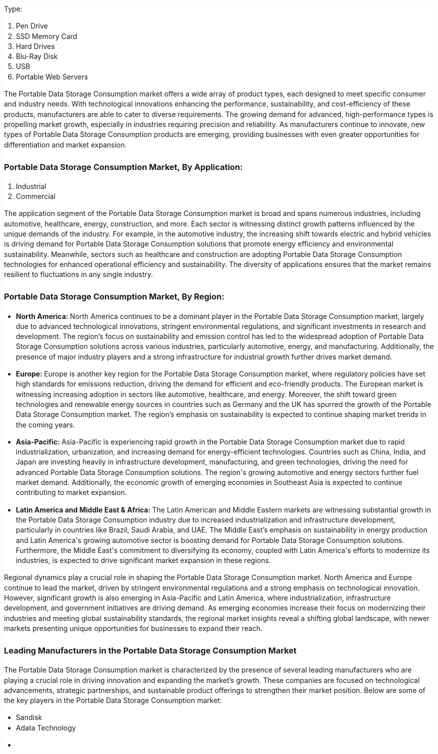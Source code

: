 Type:<br /></strong></h3><ol><li>Pen Drive<li> SSD Memory Card<li> Hard Drives<li> Blu-Ray Disk<li> USB<li> Portable Web Servers</li></ol><p>The Portable Data Storage Consumption market offers a wide array of product types, each designed to meet specific consumer and industry needs. With technological innovations enhancing the performance, sustainability, and cost-efficiency of these products, manufacturers are able to cater to diverse requirements. The growing demand for advanced, high-performance types is propelling market growth, especially in industries requiring precision and reliability. As manufacturers continue to innovate, new types of Portable Data Storage Consumption products are emerging, providing businesses with even greater opportunities for differentiation and market expansion.</p><h3>Portable Data Storage Consumption Market,&nbsp;By Application:</h3><ol><li>Industrial<li> Commercial</li></ol><p>The application segment of the Portable Data Storage Consumption market is broad and spans numerous industries, including automotive, healthcare, energy, construction, and more. Each sector is witnessing distinct growth patterns influenced by the unique demands of the industry. For example, in the automotive industry, the increasing shift towards electric and hybrid vehicles is driving demand for Portable Data Storage Consumption solutions that promote energy efficiency and environmental sustainability. Meanwhile, sectors such as healthcare and construction are adopting Portable Data Storage Consumption technologies for enhanced operational efficiency and sustainability. The diversity of applications ensures that the market remains resilient to fluctuations in any single industry.</p><h3>Portable Data Storage Consumption Market, By Region:</h3><ul><li><p><strong>North America:&nbsp;</strong>North America continues to be a dominant player in the Portable Data Storage Consumption market, largely due to advanced technological innovations, stringent environmental regulations, and significant investments in research and development. The region&rsquo;s focus on sustainability and emission control has led to the widespread adoption of Portable Data Storage Consumption solutions across various industries, particularly automotive, energy, and manufacturing. Additionally, the presence of major industry players and a strong infrastructure for industrial growth further drives market demand.</p></li><li><p><strong><strong>Europe:&nbsp;</strong></strong>Europe is another key region for the Portable Data Storage Consumption market, where regulatory policies have set high standards for emissions reduction, driving the demand for efficient and eco-friendly products. The European market is witnessing increasing adoption in sectors like automotive, healthcare, and energy. Moreover, the shift toward green technologies and renewable energy sources in countries such as Germany and the UK has spurred the growth of the Portable Data Storage Consumption market. The region&rsquo;s emphasis on sustainability is expected to continue shaping market trends in the coming years.</p></li><li><p><strong><strong>Asia-Pacific:&nbsp;</strong></strong>Asia-Pacific is experiencing rapid growth in the Portable Data Storage Consumption market due to rapid industrialization, urbanization, and increasing demand for energy-efficient technologies. Countries such as China, India, and Japan are investing heavily in infrastructure development, manufacturing, and green technologies, driving the need for advanced Portable Data Storage Consumption solutions. The region's growing automotive and energy sectors further fuel market demand. Additionally, the economic growth of emerging economies in Southeast Asia is expected to continue contributing to market expansion.</p></li><li><p><strong><strong>Latin America and Middle East &amp; Africa:&nbsp;</strong></strong>The Latin American and Middle Eastern markets are witnessing substantial growth in the Portable Data Storage Consumption industry due to increased industrialization and infrastructure development, particularly in countries like Brazil, Saudi Arabia, and UAE. The Middle East&rsquo;s emphasis on sustainability in energy production and Latin America's growing automotive sector is boosting demand for Portable Data Storage Consumption solutions. Furthermore, the Middle East's commitment to diversifying its economy, coupled with Latin America's efforts to modernize its industries, is expected to drive significant market expansion in these regions.</p></li></ul><p>Regional dynamics play a crucial role in shaping the Portable Data Storage Consumption market. North America and Europe continue to lead the market, driven by stringent environmental regulations and a strong emphasis on technological innovation. However, significant growth is also emerging in Asia-Pacific and Latin America, where industrialization, infrastructure development, and government initiatives are driving demand. As emerging economies increase their focus on modernizing their industries and meeting global sustainability standards, the regional market insights reveal a shifting global landscape, with newer markets presenting unique opportunities for businesses to expand their reach.</p><h3><strong>Leading Manufacturers in the Portable Data Storage Consumption Market</strong></h3><p>The Portable Data Storage Consumption market is characterized by the presence of several leading manufacturers who are playing a crucial role in driving innovation and expanding the market&rsquo;s growth. These companies are focused on technological advancements, strategic partnerships, and sustainable product offerings to strengthen their market position. Below are some of the key players in the Portable Data Storage Consumption market:</p></div><div class="article-main__content" data-test-id="publishing-text-block"><ul><li><span class="">Sandisk<li> Adata Technology<li>